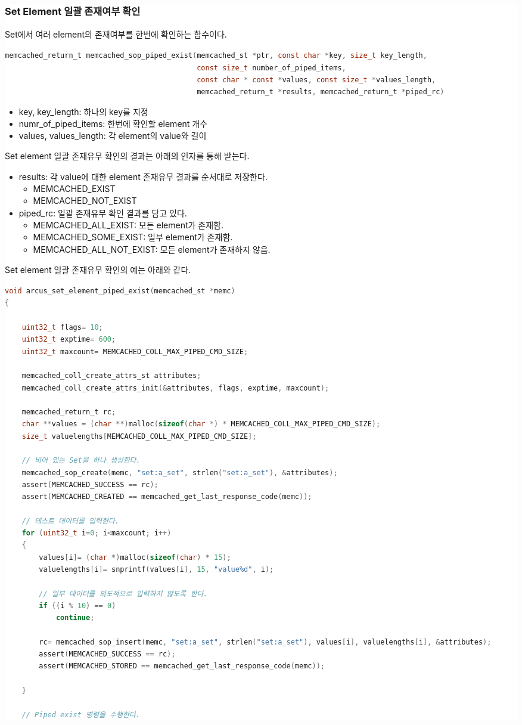 ### Set Element 일괄 존재여부 확인

Set에서 여러 element의 존재여부를 한번에 확인하는 함수이다.

``` c
memcached_return_t memcached_sop_piped_exist(memcached_st *ptr, const char *key, size_t key_length,
                                             const size_t number_of_piped_items,
                                             const char * const *values, const size_t *values_length,
                                             memcached_return_t *results, memcached_return_t *piped_rc)
```

- key, key_length: 하나의 key를 지정
- numr_of_piped_items: 한번에 확인할 element 개수
- values, values_length: 각 element의 value와 길이

Set element 일괄 존재유무 확인의 결과는 아래의 인자를 통해 받는다.

- results: 각 value에 대한 element 존재유무 결과를 순서대로 저장한다.
  - MEMCACHED_EXIST
  - MEMCACHED_NOT_EXIST
- piped_rc: 일괄 존재유무 확인 결과를 담고 있다.
  - MEMCACHED_ALL_EXIST: 모든 element가 존재함.
  - MEMCACHED_SOME_EXIST: 일부 element가 존재함.
  - MEMCACHED_ALL_NOT_EXIST: 모든 element가 존재하지 않음.

Set element 일괄 존재유무 확인의 예는 아래와 같다.

``` c
void arcus_set_element_piped_exist(memcached_st *memc)
{

    uint32_t flags= 10;
    uint32_t exptime= 600;
    uint32_t maxcount= MEMCACHED_COLL_MAX_PIPED_CMD_SIZE;

    memcached_coll_create_attrs_st attributes;
    memcached_coll_create_attrs_init(&attributes, flags, exptime, maxcount);

    memcached_return_t rc;
    char **values = (char **)malloc(sizeof(char *) * MEMCACHED_COLL_MAX_PIPED_CMD_SIZE);
    size_t valuelengths[MEMCACHED_COLL_MAX_PIPED_CMD_SIZE];

    // 비어 있는 Set을 하나 생성한다.
    memcached_sop_create(memc, "set:a_set", strlen("set:a_set"), &attributes);
    assert(MEMCACHED_SUCCESS == rc);
    assert(MEMCACHED_CREATED == memcached_get_last_response_code(memc));

    // 테스트 데이터를 입력한다.
    for (uint32_t i=0; i<maxcount; i++)
    {
        values[i]= (char *)malloc(sizeof(char) * 15);
        valuelengths[i]= snprintf(values[i], 15, "value%d", i);

        // 일부 데이터를 의도적으로 입력하지 않도록 한다.
        if ((i % 10) == 0)
            continue;

        rc= memcached_sop_insert(memc, "set:a_set", strlen("set:a_set"), values[i], valuelengths[i], &attributes);
        assert(MEMCACHED_SUCCESS == rc);
        assert(MEMCACHED_STORED == memcached_get_last_response_code(memc));

    }

    // Piped exist 명령을 수행한다.
```